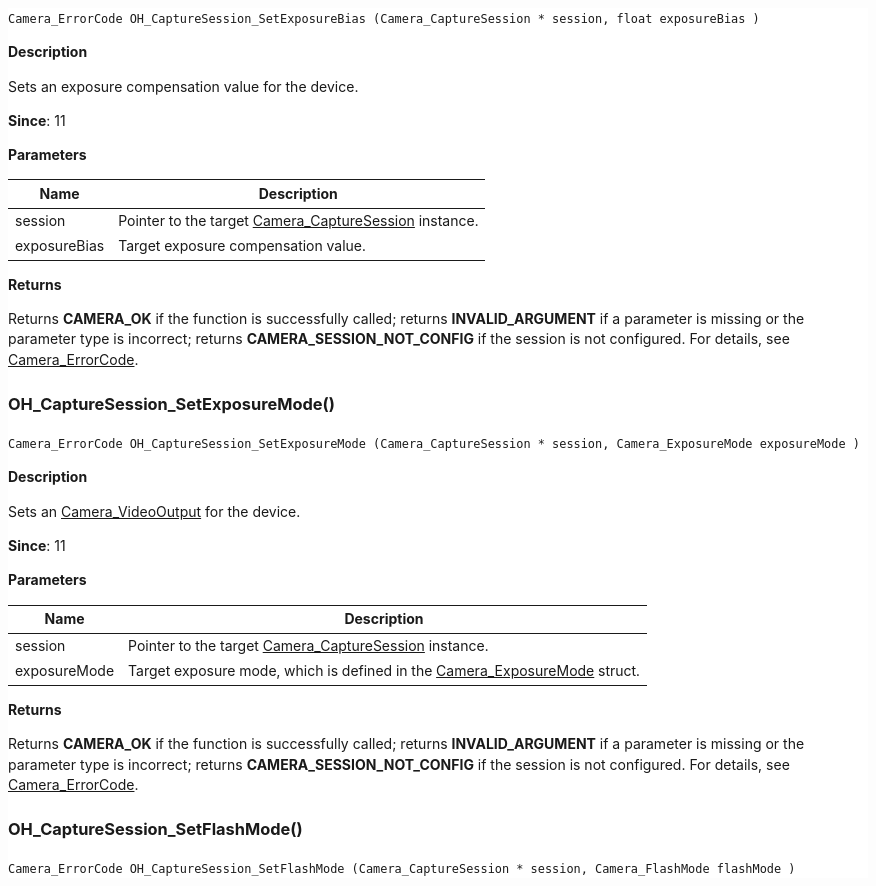 ```
Camera_ErrorCode OH_CaptureSession_SetExposureBias (Camera_CaptureSession * session, float exposureBias )
```

**Description**

Sets an exposure compensation value for the device.

**Since**: 11

**Parameters**

| Name| Description|
| -------- | -------- |
| session | Pointer to the target [Camera_CaptureSession](#camera_capturesession) instance.|
| exposureBias | Target exposure compensation value.|

**Returns**

Returns **CAMERA_OK** if the function is successfully called; returns **INVALID_ARGUMENT** if a parameter is missing or the parameter type is incorrect; returns **CAMERA_SESSION_NOT_CONFIG** if the session is not configured. For details, see [Camera_ErrorCode](#camera_errorcode).


### OH_CaptureSession_SetExposureMode()

```
Camera_ErrorCode OH_CaptureSession_SetExposureMode (Camera_CaptureSession * session, Camera_ExposureMode exposureMode )
```

**Description**

Sets an [Camera_VideoOutput](#camera_videooutput) for the device.

**Since**: 11

**Parameters**

| Name| Description|
| -------- | -------- |
| session | Pointer to the target [Camera_CaptureSession](#camera_capturesession) instance.|
| exposureMode | Target exposure mode, which is defined in the [Camera_ExposureMode](#camera_exposuremode) struct.|

**Returns**

Returns **CAMERA_OK** if the function is successfully called; returns **INVALID_ARGUMENT** if a parameter is missing or the parameter type is incorrect; returns **CAMERA_SESSION_NOT_CONFIG** if the session is not configured. For details, see [Camera_ErrorCode](#camera_errorcode).


### OH_CaptureSession_SetFlashMode()

```
Camera_ErrorCode OH_CaptureSession_SetFlashMode (Camera_CaptureSession * session, Camera_FlashMode flashMode )
```
